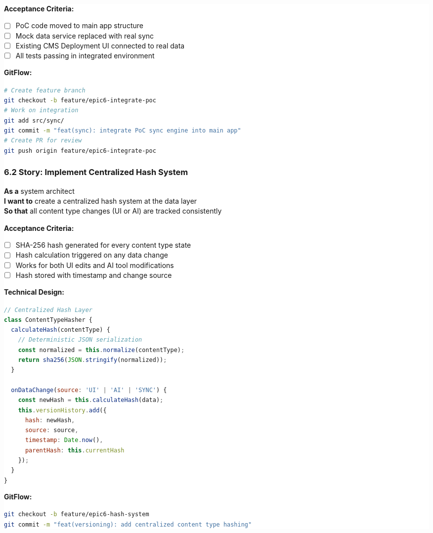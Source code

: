 **Acceptance Criteria:**
- [ ] PoC code moved to main app structure
- [ ] Mock data service replaced with real sync
- [ ] Existing CMS Deployment UI connected to real data
- [ ] All tests passing in integrated environment

**GitFlow:**
```bash
# Create feature branch
git checkout -b feature/epic6-integrate-poc
# Work on integration
git add src/sync/
git commit -m "feat(sync): integrate PoC sync engine into main app"
# Create PR for review
git push origin feature/epic6-integrate-poc
```

### 6.2 Story: Implement Centralized Hash System
**As a** system architect  
**I want to** create a centralized hash system at the data layer  
**So that** all content type changes (UI or AI) are tracked consistently  

**Acceptance Criteria:**
- [ ] SHA-256 hash generated for every content type state
- [ ] Hash calculation triggered on any data change
- [ ] Works for both UI edits and AI tool modifications
- [ ] Hash stored with timestamp and change source

**Technical Design:**
```javascript
// Centralized Hash Layer
class ContentTypeHasher {
  calculateHash(contentType) {
    // Deterministic JSON serialization
    const normalized = this.normalize(contentType);
    return sha256(JSON.stringify(normalized));
  }
  
  onDataChange(source: 'UI' | 'AI' | 'SYNC') {
    const newHash = this.calculateHash(data);
    this.versionHistory.add({
      hash: newHash,
      source: source,
      timestamp: Date.now(),
      parentHash: this.currentHash
    });
  }
}
```

**GitFlow:**
```bash
git checkout -b feature/epic6-hash-system
git commit -m "feat(versioning): add centralized content type hashing"
```
